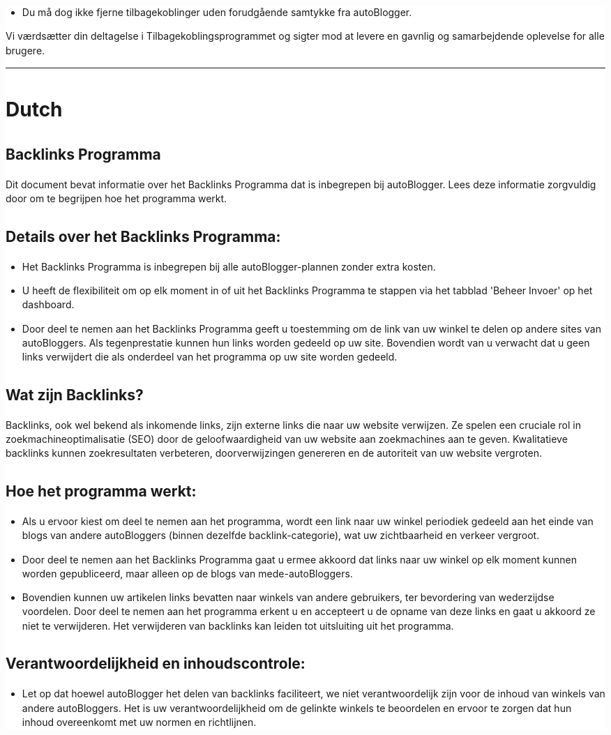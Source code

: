 - Du må dog ikke fjerne tilbagekoblinger uden forudgående samtykke fra autoBlogger.

Vi værdsætter din deltagelse i Tilbagekoblingsprogrammet og sigter mod at levere en gavnlig og samarbejdende oplevelse for alle brugere.

***

# Dutch <a name="dutch"></a>
## Backlinks Programma

Dit document bevat informatie over het Backlinks Programma dat is inbegrepen bij autoBlogger. Lees deze informatie zorgvuldig door om te begrijpen hoe het programma werkt.

## Details over het Backlinks Programma:

- Het Backlinks Programma is inbegrepen bij alle autoBlogger-plannen zonder extra kosten.

- U heeft de flexibiliteit om op elk moment in of uit het Backlinks Programma te stappen via het tabblad 'Beheer Invoer' op het dashboard.

- Door deel te nemen aan het Backlinks Programma geeft u toestemming om de link van uw winkel te delen op andere sites van autoBloggers. Als tegenprestatie kunnen hun links worden gedeeld op uw site. Bovendien wordt van u verwacht dat u geen links verwijdert die als onderdeel van het programma op uw site worden gedeeld.

## Wat zijn Backlinks?

Backlinks, ook wel bekend als inkomende links, zijn externe links die naar uw website verwijzen. Ze spelen een cruciale rol in zoekmachineoptimalisatie (SEO) door de geloofwaardigheid van uw website aan zoekmachines aan te geven. Kwalitatieve backlinks kunnen zoekresultaten verbeteren, doorverwijzingen genereren en de autoriteit van uw website vergroten.

## Hoe het programma werkt:

- Als u ervoor kiest om deel te nemen aan het programma, wordt een link naar uw winkel periodiek gedeeld aan het einde van blogs van andere autoBloggers (binnen dezelfde backlink-categorie), wat uw zichtbaarheid en verkeer vergroot.

- Door deel te nemen aan het Backlinks Programma gaat u ermee akkoord dat links naar uw winkel op elk moment kunnen worden gepubliceerd, maar alleen op de blogs van mede-autoBloggers.

- Bovendien kunnen uw artikelen links bevatten naar winkels van andere gebruikers, ter bevordering van wederzijdse voordelen. Door deel te nemen aan het programma erkent u en accepteert u de opname van deze links en gaat u akkoord ze niet te verwijderen. Het verwijderen van backlinks kan leiden tot uitsluiting uit het programma.

## Verantwoordelijkheid en inhoudscontrole:

- Let op dat hoewel autoBlogger het delen van backlinks faciliteert, we niet verantwoordelijk zijn voor de inhoud van winkels van andere autoBloggers. Het is uw verantwoordelijkheid om de gelinkte winkels te beoordelen en ervoor te zorgen dat hun inhoud overeenkomt met uw normen en richtlijnen.
